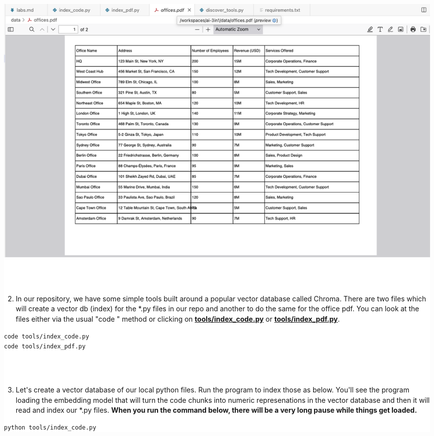 ![PDF data file](./images/31ai23.png?raw=true "PDF data file") 

<br><br>

2. In our repository, we have some simple tools built around a popular vector database called Chroma. There are two files which will create a vector db (index) for the *.py files in our repo and another to do the same for the office pdf. You can look at the files either via the usual "code <filename>" method or clicking on [**tools/index_code.py**](./tools/index_code.py) or [**tools/index_pdf.py**](./tools/index_pdf.py). 

```
code tools/index_code.py
code tools/index_pdf.py
```

<br><br>

3. Let's create a vector database of our local python files. Run the program to index those as below. You'll see the program loading the embedding model that will turn the code chunks into numeric represenations in the vector database and then it will read and index our *.py files. **When you run the command below, there will be a very long pause while things get loaded.**

```
python tools/index_code.py
```
